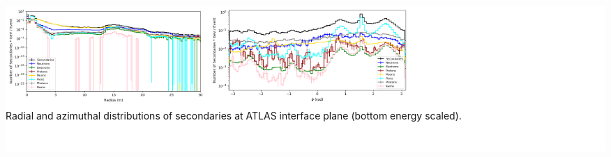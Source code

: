<img src="/public/img/v1p5_beta20_beamhalo/INTERFACE_PLANE_spectrum_R_KE_2021-11-02_total.png" style="width: 30vw;">
<img src="/public/img/v1p5_beta20_beamhalo/INTERFACE_PLANE_spectrum_phi_KE_2021-11-02_total.png" style="width: 30vw;">
<figcaption>Radial and azimuthal distributions of secondaries at ATLAS interface plane (bottom energy scaled).</figcaption>
</figure>

<br>
<br>

<figure>
